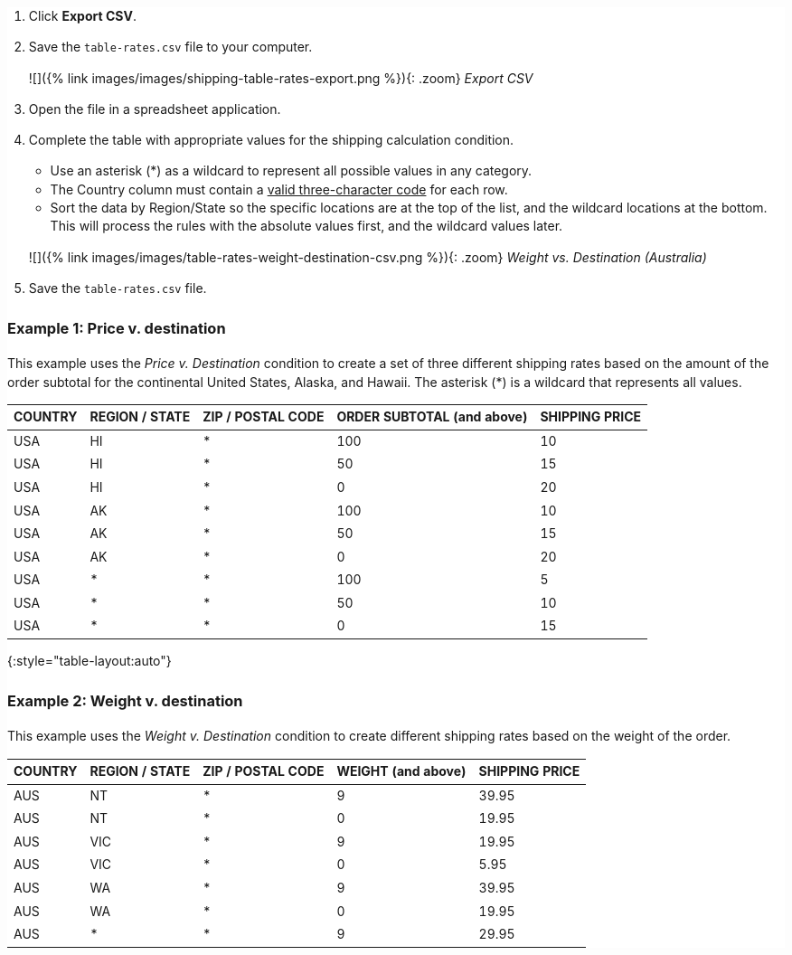 1. Click **Export CSV**.

1. Save the `table-rates.csv` file to your computer.

   ![]({% link images/images/shipping-table-rates-export.png %}){: .zoom}
   _Export CSV_

1. Open the file in a spreadsheet application.

1. Complete the table with appropriate values for the shipping calculation condition.

   * Use an asterisk (*) as a wildcard to represent all possible values in any category.
   * The Country column must contain a [valid three-character code][1] for each row.
   * Sort the data by Region/State so the specific locations are at the top of the list, and the wildcard locations at the bottom. This will process the rules with the absolute values first, and the wildcard values later.

   ![]({% link images/images/table-rates-weight-destination-csv.png %}){: .zoom}
   _Weight vs. Destination (Australia)_

1. Save the `table-rates.csv` file.

### Example 1: Price v. destination

This example uses the _Price v. Destination_ condition to create a set of three different shipping rates based on the amount of the order subtotal for the continental United States, Alaska, and Hawaii. The asterisk (*) is a wildcard that represents all values.

|COUNTRY|REGION / STATE|ZIP / POSTAL CODE|ORDER SUBTOTAL (and above)|SHIPPING PRICE|
|--- |--- |--- |--- |--- |
|USA|HI|*|100|10|
|USA|HI|*|50|15|
|USA|HI|*|0|20|
|USA|AK|*|100|10|
|USA|AK|*|50|15|
|USA|AK|*|0|20|
|USA|*|*|100|5|
|USA|*|*|50|10|
|USA|*|*|0|15|
{:style="table-layout:auto"}

### Example 2: Weight v. destination

This example uses the _Weight v. Destination_ condition to create different shipping rates based on the weight of the order.

|COUNTRY|REGION / STATE|ZIP / POSTAL CODE|WEIGHT (and above)|SHIPPING PRICE|
|--- |--- |--- |--- |--- |
|AUS|NT|*|9|39.95|
|AUS|NT|*|0|19.95|
|AUS|VIC|*|9|19.95|
|AUS|VIC|*|0|5.95|
|AUS|WA|*|9|39.95|
|AUS|WA|*|0|19.95|
|AUS|*|*|9|29.95|

[1]: https://en.wikipedia.org/wiki/ISO_3166-1_alpha-3
